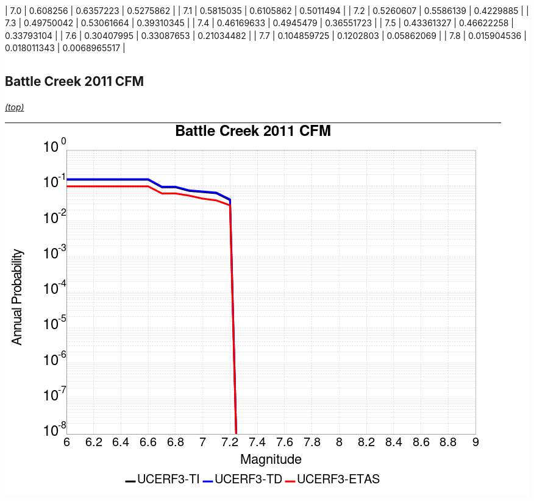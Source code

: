 | 7.0 | 0.608256 | 0.6357223 | 0.5275862 |
| 7.1 | 0.5815035 | 0.6105862 | 0.5011494 |
| 7.2 | 0.5260607 | 0.5586139 | 0.4229885 |
| 7.3 | 0.49750042 | 0.53061664 | 0.39310345 |
| 7.4 | 0.46169633 | 0.4945479 | 0.36551723 |
| 7.5 | 0.43361327 | 0.46622258 | 0.33793104 |
| 7.6 | 0.30407995 | 0.33087653 | 0.21034482 |
| 7.7 | 0.104859725 | 0.1202803 | 0.05862069 |
| 7.8 | 0.015904536 | 0.018011343 | 0.0068965517 |

## Battle Creek 2011 CFM
*[(top)](#table-of-contents)*

| ![MPD](Battle_Creek_2011_CFM.png) |
|-----|
